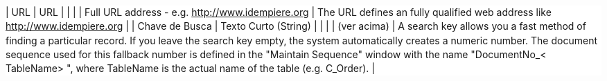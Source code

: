 |                   URL                   |                URL                |                                                                                                                                                                             |                    |                                                  |                                                    Full URL address - e.g. http://www.idempiere.org                                                     |                                                                                                                                                                                                                                                                                               The URL defines an fully qualified web address like http://www.idempiere.org                                                                                                                                                                                                                                                                                               |
|             Chave de Busca              |       Texto Curto (String)        |                                                                                                                                                                             |                    |                                                  |                                                                       (ver acima)                                                                       |                                                                                                                                                A search key allows you a fast method of finding a particular record. If you leave the search key empty, the system automatically creates a numeric number. The document sequence used for this fallback number is defined in the "Maintain Sequence" window with the name "DocumentNo\_\< TableName\> ", where TableName is the actual name of the table (e.g. C\_Order).                                                                                                                                                |

</div>

</div>

  

</div>
